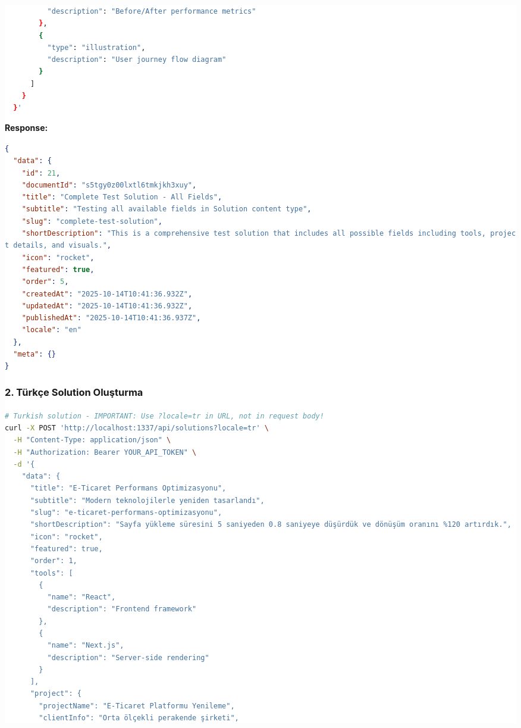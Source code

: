 ```bash
          "description": "Before/After performance metrics"
        },
        {
          "type": "illustration",
          "description": "User journey flow diagram"
        }
      ]
    }
  }'
```

**Response:**
```json
{
  "data": {
    "id": 21,
    "documentId": "s5tgy0z00lxtl6tmkjkh3xuy",
    "title": "Complete Test Solution - All Fields",
    "subtitle": "Testing all available fields in Solution content type",
    "slug": "complete-test-solution",
    "shortDescription": "This is a comprehensive test solution that includes all possible fields including tools, project details, and visuals.",
    "icon": "rocket",
    "featured": true,
    "order": 5,
    "createdAt": "2025-10-14T10:41:36.932Z",
    "updatedAt": "2025-10-14T10:41:36.932Z",
    "publishedAt": "2025-10-14T10:41:36.937Z",
    "locale": "en"
  },
  "meta": {}
}
```

### 2. Türkçe Solution Oluşturma

```bash
# Turkish solution - IMPORTANT: Use ?locale=tr in URL, not in request body!
curl -X POST 'http://localhost:1337/api/solutions?locale=tr' \
  -H "Content-Type: application/json" \
  -H "Authorization: Bearer YOUR_API_TOKEN" \
  -d '{
    "data": {
      "title": "E-Ticaret Performans Optimizasyonu",
      "subtitle": "Modern teknolojilerle yeniden tasarlandı",
      "slug": "e-ticaret-performans-optimizasyonu",
      "shortDescription": "Sayfa yükleme süresini 5 saniyeden 0.8 saniyeye düşürdük ve dönüşüm oranını %120 artırdık.",
      "icon": "rocket",
      "featured": true,
      "order": 1,
      "tools": [
        {
          "name": "React",
          "description": "Frontend framework"
        },
        {
          "name": "Next.js",
          "description": "Server-side rendering"
        }
      ],
      "project": {
        "projectName": "E-Ticaret Platformu Yenileme",
        "clientInfo": "Orta ölçekli perakende şirketi",
```